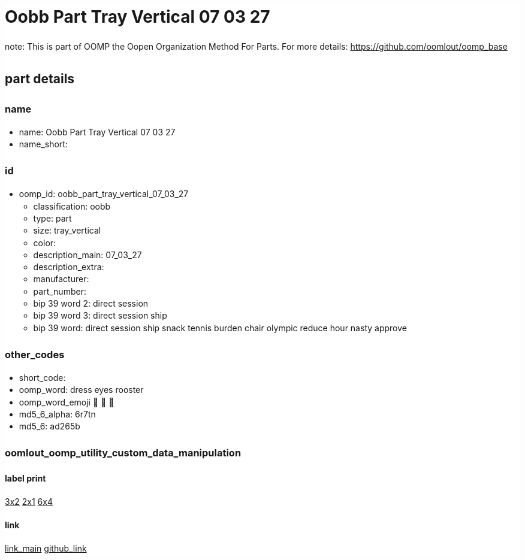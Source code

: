 # Oobb Part Tray Vertical 07 03 27  

note: This is part of OOMP the Oopen Organization Method For Parts. For more details: https://github.com/oomlout/oomp_base

##  part details





### name
* name: Oobb Part Tray Vertical 07 03 27
* name_short: 
### id
* oomp_id: oobb_part_tray_vertical_07_03_27
  * classification: oobb
  * type: part
  * size: tray_vertical
  * color: 
  * description_main: 07_03_27
  * description_extra: 
  * manufacturer: 
  * part_number: 
  * bip 39 word 2: direct session
  * bip 39 word 3: direct session ship
  * bip 39 word: direct session ship snack tennis burden chair olympic reduce hour nasty approve

### other_codes
* short_code: 
* oomp_word: dress eyes rooster
* oomp_word_emoji :dress: :eyes: :rooster:
* md5_6_alpha: 6r7tn
* md5_6: ad265b






### oomlout_oomp_utility_custom_data_manipulation
#### label print
[3x2](http://192.168.1.245:1112/?label=oomp%206r7tn)
[2x1](http://192.168.1.242:1112/?label=oomp%206r7tn)
[6x4](http://192.168.1.55:1112/?label=oomp%206r7tn)    

#### link

[link_main](https://github.com/oomlout/oomlout_oomp_current_version_messy/tree/main/parts/oobb_part_tray_vertical_07_03_27) [github_link](https://github.com/oomlout/oomlout_oomp_part_src/tree/main/parts/oobb_part_tray_vertical_07_03_27)                             
